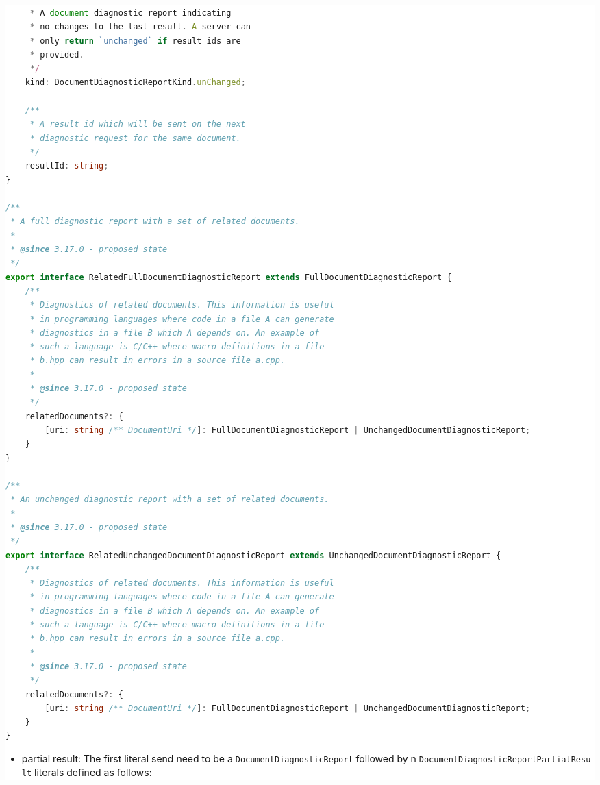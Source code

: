 ```typescript
	 * A document diagnostic report indicating
	 * no changes to the last result. A server can
	 * only return `unchanged` if result ids are
	 * provided.
	 */
	kind: DocumentDiagnosticReportKind.unChanged;

	/**
	 * A result id which will be sent on the next
	 * diagnostic request for the same document.
	 */
	resultId: string;
}

/**
 * A full diagnostic report with a set of related documents.
 *
 * @since 3.17.0 - proposed state
 */
export interface RelatedFullDocumentDiagnosticReport extends FullDocumentDiagnosticReport {
	/**
	 * Diagnostics of related documents. This information is useful
	 * in programming languages where code in a file A can generate
	 * diagnostics in a file B which A depends on. An example of
	 * such a language is C/C++ where macro definitions in a file
	 * b.hpp can result in errors in a source file a.cpp.
	 *
	 * @since 3.17.0 - proposed state
	 */
	relatedDocuments?: {
		[uri: string /** DocumentUri */]: FullDocumentDiagnosticReport | UnchangedDocumentDiagnosticReport;
	}
}

/**
 * An unchanged diagnostic report with a set of related documents.
 *
 * @since 3.17.0 - proposed state
 */
export interface RelatedUnchangedDocumentDiagnosticReport extends UnchangedDocumentDiagnosticReport {
	/**
	 * Diagnostics of related documents. This information is useful
	 * in programming languages where code in a file A can generate
	 * diagnostics in a file B which A depends on. An example of
	 * such a language is C/C++ where macro definitions in a file
	 * b.hpp can result in errors in a source file a.cpp.
	 *
	 * @since 3.17.0 - proposed state
	 */
	relatedDocuments?: {
		[uri: string /** DocumentUri */]: FullDocumentDiagnosticReport | UnchangedDocumentDiagnosticReport;
	}
}
```
* partial result: The first literal send need to be a `DocumentDiagnosticReport` followed by n `DocumentDiagnosticReportPartialResult` literals defined as follows:

